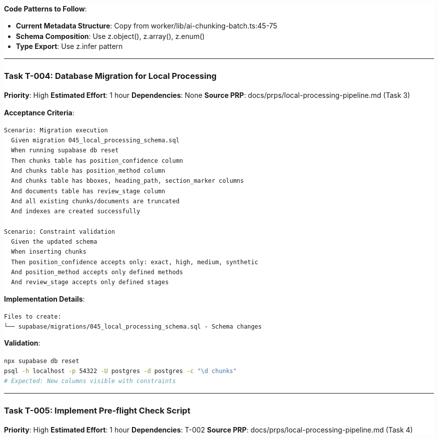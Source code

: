 **Code Patterns to Follow**:
- **Current Metadata Structure**: Copy from worker/lib/ai-chunking-batch.ts:45-75
- **Schema Composition**: Use z.object(), z.array(), z.enum()
- **Type Export**: Use z.infer<typeof Schema> pattern

---

### Task T-004: Database Migration for Local Processing

**Priority**: High
**Estimated Effort**: 1 hour
**Dependencies**: None
**Source PRP**: docs/prps/local-processing-pipeline.md (Task 3)

**Acceptance Criteria**:
```gherkin
Scenario: Migration execution
  Given migration 045_local_processing_schema.sql
  When running supabase db reset
  Then chunks table has position_confidence column
  And chunks table has position_method column
  And chunks table has bboxes, heading_path, section_marker columns
  And documents table has review_stage column
  And all existing chunks/documents are truncated
  And indexes are created successfully

Scenario: Constraint validation
  Given the updated schema
  When inserting chunks
  Then position_confidence accepts only: exact, high, medium, synthetic
  And position_method accepts only defined methods
  And review_stage accepts only defined stages
```

**Implementation Details**:
```
Files to create:
└── supabase/migrations/045_local_processing_schema.sql - Schema changes
```

**Validation**:
```bash
npx supabase db reset
psql -h localhost -p 54322 -U postgres -d postgres -c "\d chunks"
# Expected: New columns visible with constraints
```

---

### Task T-005: Implement Pre-flight Check Script

**Priority**: High
**Estimated Effort**: 1 hour
**Dependencies**: T-002
**Source PRP**: docs/prps/local-processing-pipeline.md (Task 4)
